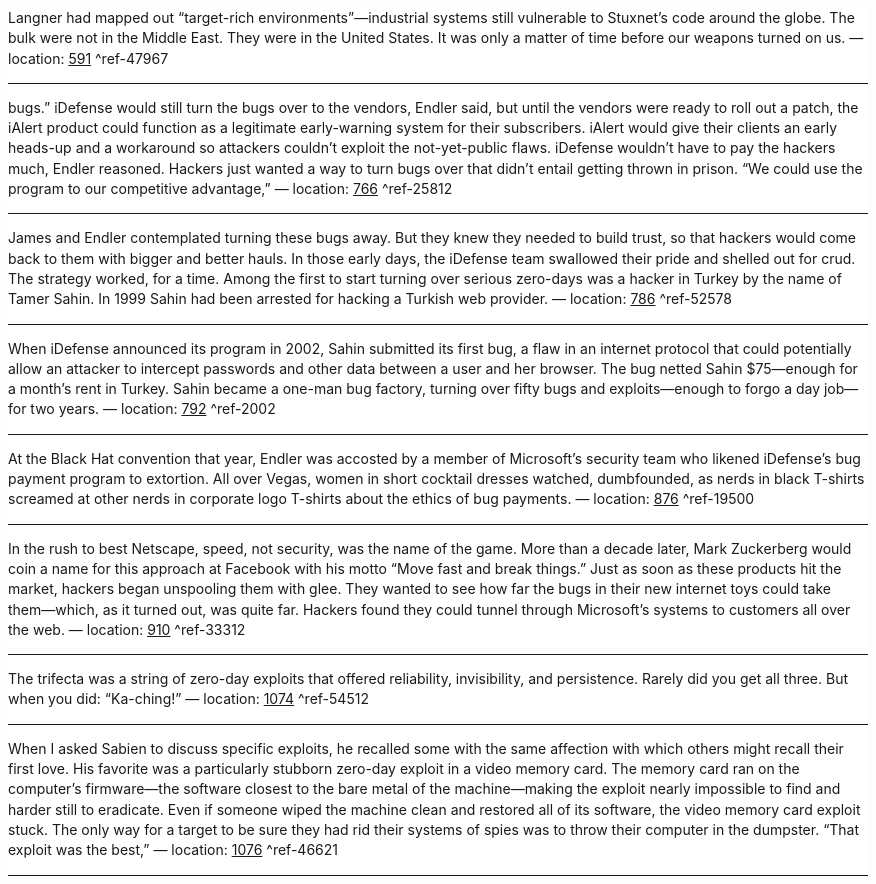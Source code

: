 Langner had mapped out “target-rich environments”—industrial systems still vulnerable to Stuxnet’s code around the globe. The bulk were not in the Middle East. They were in the United States. It was only a matter of time before our weapons turned on us. — location: [591](kindle://book?action=open&asin=B0877D6H28&location=591) ^ref-47967

---
bugs.” iDefense would still turn the bugs over to the vendors, Endler said, but until the vendors were ready to roll out a patch, the iAlert product could function as a legitimate early-warning system for their subscribers. iAlert would give their clients an early heads-up and a workaround so attackers couldn’t exploit the not-yet-public flaws. iDefense wouldn’t have to pay the hackers much, Endler reasoned. Hackers just wanted a way to turn bugs over that didn’t entail getting thrown in prison. “We could use the program to our competitive advantage,” — location: [766](kindle://book?action=open&asin=B0877D6H28&location=766) ^ref-25812

---
James and Endler contemplated turning these bugs away. But they knew they needed to build trust, so that hackers would come back to them with bigger and better hauls. In those early days, the iDefense team swallowed their pride and shelled out for crud. The strategy worked, for a time. Among the first to start turning over serious zero-days was a hacker in Turkey by the name of Tamer Sahin. In 1999 Sahin had been arrested for hacking a Turkish web provider. — location: [786](kindle://book?action=open&asin=B0877D6H28&location=786) ^ref-52578

---
When iDefense announced its program in 2002, Sahin submitted its first bug, a flaw in an internet protocol that could potentially allow an attacker to intercept passwords and other data between a user and her browser. The bug netted Sahin $75—enough for a month’s rent in Turkey. Sahin became a one-man bug factory, turning over fifty bugs and exploits—enough to forgo a day job—for two years. — location: [792](kindle://book?action=open&asin=B0877D6H28&location=792) ^ref-2002

---
At the Black Hat convention that year, Endler was accosted by a member of Microsoft’s security team who likened iDefense’s bug payment program to extortion. All over Vegas, women in short cocktail dresses watched, dumbfounded, as nerds in black T-shirts screamed at other nerds in corporate logo T-shirts about the ethics of bug payments. — location: [876](kindle://book?action=open&asin=B0877D6H28&location=876) ^ref-19500

---
In the rush to best Netscape, speed, not security, was the name of the game. More than a decade later, Mark Zuckerberg would coin a name for this approach at Facebook with his motto “Move fast and break things.” Just as soon as these products hit the market, hackers began unspooling them with glee. They wanted to see how far the bugs in their new internet toys could take them—which, as it turned out, was quite far. Hackers found they could tunnel through Microsoft’s systems to customers all over the web. — location: [910](kindle://book?action=open&asin=B0877D6H28&location=910) ^ref-33312

---
The trifecta was a string of zero-day exploits that offered reliability, invisibility, and persistence. Rarely did you get all three. But when you did: “Ka-ching!” — location: [1074](kindle://book?action=open&asin=B0877D6H28&location=1074) ^ref-54512

---
When I asked Sabien to discuss specific exploits, he recalled some with the same affection with which others might recall their first love. His favorite was a particularly stubborn zero-day exploit in a video memory card. The memory card ran on the computer’s firmware—the software closest to the bare metal of the machine—making the exploit nearly impossible to find and harder still to eradicate. Even if someone wiped the machine clean and restored all of its software, the video memory card exploit stuck. The only way for a target to be sure they had rid their systems of spies was to throw their computer in the dumpster. “That exploit was the best,” — location: [1076](kindle://book?action=open&asin=B0877D6H28&location=1076) ^ref-46621

---